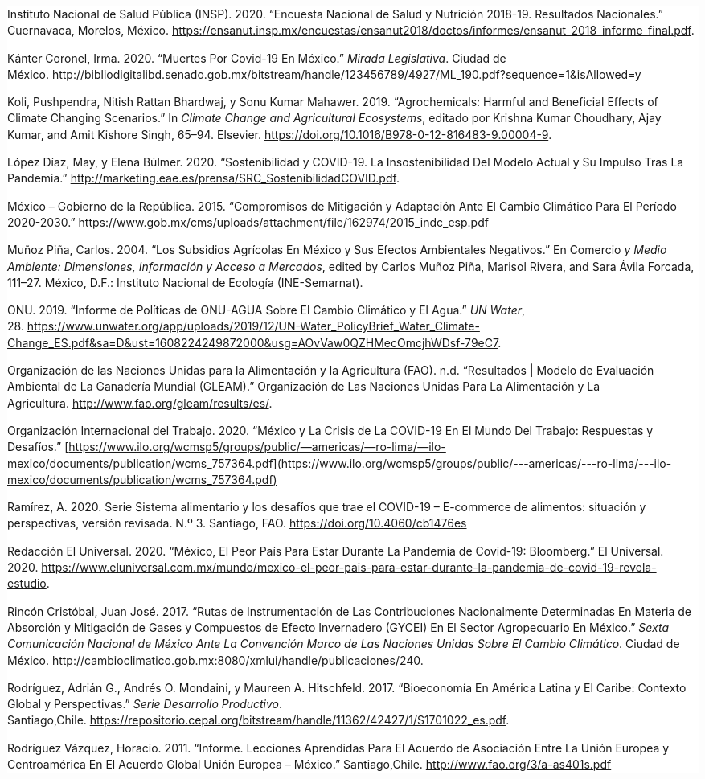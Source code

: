 Instituto Nacional de Salud Pública (INSP). 2020. “Encuesta Nacional de Salud y Nutrición 2018-19. Resultados Nacionales.” Cuernavaca, Morelos, México. <https://ensanut.insp.mx/encuestas/ensanut2018/doctos/informes/ensanut_2018_informe_final.pdf>.

Kánter Coronel, Irma. 2020. “Muertes Por Covid-19 En México.” *Mirada Legislativa*. Ciudad de México. <http://bibliodigitalibd.senado.gob.mx/bitstream/handle/123456789/4927/ML_190.pdf?sequence=1&isAllowed=y> 

Koli, Pushpendra, Nitish Rattan Bhardwaj, y Sonu Kumar Mahawer. 2019. “Agrochemicals: Harmful and Beneficial Effects of Climate Changing Scenarios.” In *Climate Change and Agricultural Ecosystems*, editado por Krishna Kumar Choudhary, Ajay Kumar, and Amit Kishore Singh, 65–94. Elsevier. <https://doi.org/10.1016/B978-0-12-816483-9.00004-9>. 

López Díaz, May, y Elena Búlmer. 2020. “Sostenibilidad y COVID-19. La Insostenibilidad Del Modelo Actual y Su Impulso Tras La Pandemia.” <http://marketing.eae.es/prensa/SRC_SostenibilidadCOVID.pdf>. 

México – Gobierno de la República. 2015. “Compromisos de Mitigación y Adaptación Ante El Cambio Climático Para El Período 2020-2030.” <https://www.gob.mx/cms/uploads/attachment/file/162974/2015_indc_esp.pdf>

Muñoz Piña, Carlos. 2004. “Los Subsidios Agrícolas En México y Sus Efectos Ambientales Negativos.” En Comercio *y Medio Ambiente: Dimensiones, Información y Acceso a Mercados*, edited by Carlos Muñoz Piña, Marisol Rivera, and Sara Ávila Forcada, 111–27. México, D.F.: Instituto Nacional de Ecología (INE-Semarnat).

ONU. 2019. “Informe de Políticas de ONU-AGUA Sobre El Cambio Climático y El Agua.” *UN Water*, 28. <https://www.unwater.org/app/uploads/2019/12/UN-Water_PolicyBrief_Water_Climate-Change_ES.pdf&sa=D&ust=1608224249872000&usg=AOvVaw0QZHMecOmcjhWDsf-79eC7>. 

Organización de las Naciones Unidas para la Alimentación y la Agricultura (FAO). n.d. “Resultados | Modelo de Evaluación Ambiental de La Ganadería Mundial (GLEAM).” Organización de Las Naciones Unidas Para La Alimentación y La Agricultura. <http://www.fao.org/gleam/results/es/>. 

Organización Internacional del Trabajo. 2020. “México y La Crisis de La COVID-19 En El Mundo Del Trabajo: Respuestas y Desafíos.” [https://www.ilo.org/wcmsp5/groups/public/—americas/—ro-lima/—ilo-mexico/documents/publication/wcms_757364.pdf](https://www.ilo.org/wcmsp5/groups/public/---americas/---ro-lima/---ilo-mexico/documents/publication/wcms_757364.pdf)

​Ramírez, A. 2020. Serie Sistema alimentario y los desafíos que trae el COVID-19 – E-commerce de alimentos: situación y perspectivas, versión revisada. N.º 3. Santiago, FAO. <https://doi.org/10.4060/cb1476es>

Redacción El Universal. 2020. “México, El Peor País Para Estar Durante La Pandemia de Covid-19: Bloomberg.” El Universal. 2020. <https://www.eluniversal.com.mx/mundo/mexico-el-peor-pais-para-estar-durante-la-pandemia-de-covid-19-revela-estudio>. 

Rincón Cristóbal, Juan José. 2017. “Rutas de Instrumentación de Las Contribuciones Nacionalmente Determinadas En Materia de Absorción y Mitigación de Gases y Compuestos de Efecto Invernadero (GYCEI) En El Sector Agropecuario En México.” *Sexta Comunicación Nacional de México Ante La Convención Marco de Las Naciones Unidas Sobre El Cambio Climático*. Ciudad de México. <http://cambioclimatico.gob.mx:8080/xmlui/handle/publicaciones/240>. 

Rodríguez, Adrián G., Andrés O. Mondaini, y Maureen A. Hitschfeld. 2017. “Bioeconomía En América Latina y El Caribe: Contexto Global y Perspectivas.” *Serie Desarrollo Productivo*. Santiago,Chile. <https://repositorio.cepal.org/bitstream/handle/11362/42427/1/S1701022_es.pdf>. 

Rodríguez Vázquez, Horacio. 2011. “Informe. Lecciones Aprendidas Para El Acuerdo de Asociación Entre La Unión Europea y Centroamérica En El Acuerdo Global Unión Europea – México.” Santiago,Chile. <http://www.fao.org/3/a-as401s.pdf> 

